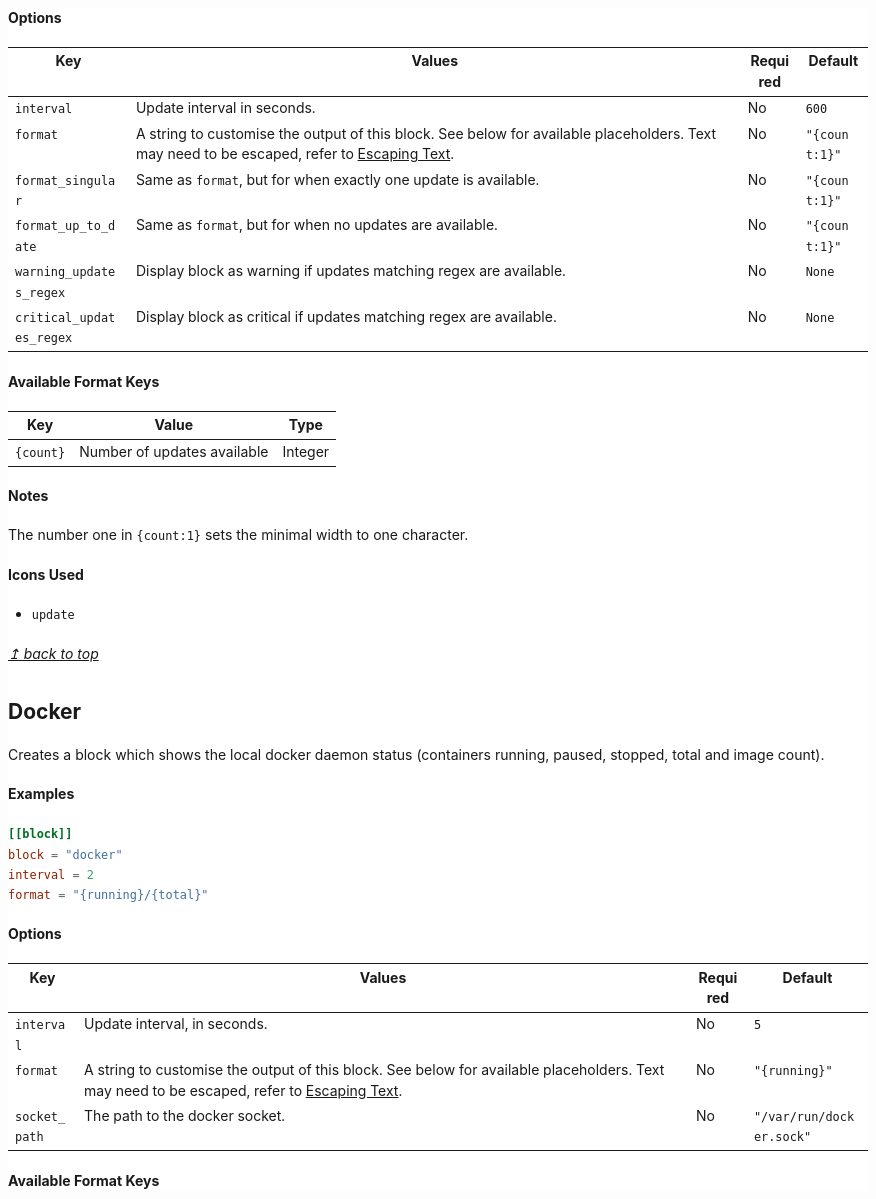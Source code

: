#### Options

Key | Values | Required | Default
----|--------|----------|--------
`interval` | Update interval in seconds. | No | `600`
`format` | A string to customise the output of this block. See below for available placeholders. Text may need to be escaped, refer to [Escaping Text](#escaping-text). | No | `"{count:1}"`
`format_singular` | Same as `format`, but for when exactly one update is available. | No | `"{count:1}"`
`format_up_to_date` | Same as `format`, but for when no updates are available. | No | `"{count:1}"`
`warning_updates_regex` | Display block as warning if updates matching regex are available. | No | `None`
`critical_updates_regex` | Display block as critical if updates matching regex are available. | No | `None`

#### Available Format Keys

Key | Value | Type
----|-------|-----
`{count}` | Number of updates available | Integer

#### Notes

The number one in `{count:1}` sets the minimal width to one character.

#### Icons Used

- `update`

###### [↥ back to top](#list-of-available-blocks)

## Docker

Creates a block which shows the local docker daemon status (containers running, paused, stopped, total and image count).

#### Examples

```toml
[[block]]
block = "docker"
interval = 2
format = "{running}/{total}"
```

#### Options

Key | Values | Required | Default
----|--------|----------|--------
`interval` | Update interval, in seconds. | No | `5`
`format` | A string to customise the output of this block. See below for available placeholders. Text may need to be escaped, refer to [Escaping Text](#escaping-text). | No | `"{running}"`
`socket_path` | The path to the docker socket. | No | `"/var/run/docker.sock"`

#### Available Format Keys
